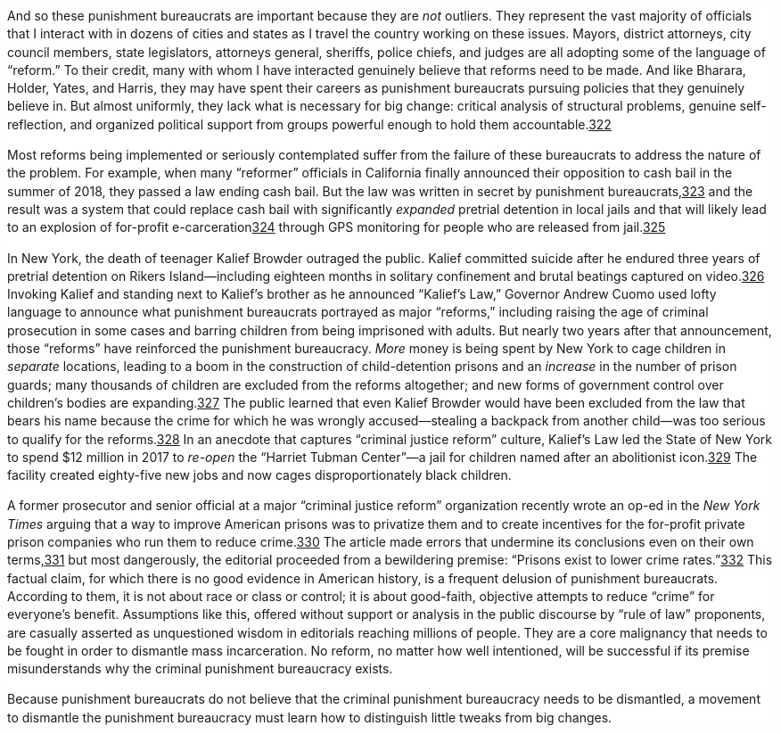 And so these punishment bureaucrats are important because they are _not_ outliers. They represent the vast majority of officials that I interact with in dozens of cities and states as I travel the country working on these issues. Mayors, district attorneys, city council members, state legislators, attorneys general, sheriffs, police chiefs, and judges are all adopting some of the language of “reform.” To their credit, many with whom I have interacted genuinely believe that reforms need to be made. And like Bharara, Holder, Yates, and Harris, they may have spent their careers as punishment bureaucrats pursuing policies that they genuinely believe in. But almost uniformly, they lack what is necessary for big change: critical analysis of structural problems, genuine self-reflection, and organized political support from groups powerful enough to hold them accountable.[322](https://www.yalelawjournal.org/forum/the-punishment-bureaucracy#_ftnref322)

Most reforms being implemented or seriously contemplated suffer from the failure of these bureaucrats to address the nature of the problem. For example, when many “reformer” officials in California finally announced their opposition to cash bail in the summer of 2018, they passed a law ending cash bail. But the law was written in secret by punishment bureaucrats,[323](https://www.yalelawjournal.org/forum/the-punishment-bureaucracy#_ftnref323) and the result was a system that could replace cash bail with significantly _expanded_ pretrial detention in local jails and that will likely lead to an explosion of for-profit e-carceration[324](https://www.yalelawjournal.org/forum/the-punishment-bureaucracy#_ftnref324) through GPS monitoring for people who are released from jail.[325](https://www.yalelawjournal.org/forum/the-punishment-bureaucracy#_ftnref325)

In New York, the death of teenager Kalief Browder outraged the public. Kalief committed suicide after he endured three years of pretrial detention on Rikers Island—including eighteen months in solitary confinement and brutal beatings captured on video.[326](https://www.yalelawjournal.org/forum/the-punishment-bureaucracy#_ftnref326) Invoking Kalief and standing next to Kalief’s brother as he announced “Kalief’s Law,” Governor Andrew Cuomo used lofty language to announce what punishment bureaucrats portrayed as major “reforms,” including raising the age of criminal prosecution in some cases and barring children from being imprisoned with adults. But nearly two years after that announcement, those “reforms” have reinforced the punishment bureaucracy. _More_ money is being spent by New York to cage children in _separate_ locations, leading to a boom in the construction of child-detention prisons and an _increase_ in the number of prison guards; many thousands of children are excluded from the reforms altogether; and new forms of government control over children’s bodies are expanding.[327](https://www.yalelawjournal.org/forum/the-punishment-bureaucracy#_ftnref327) The public learned that even Kalief Browder would have been excluded from the law that bears his name because the crime for which he was wrongly accused—stealing a backpack from another child—was too serious to qualify for the reforms.[328](https://www.yalelawjournal.org/forum/the-punishment-bureaucracy#_ftnref328) In an anecdote that captures “criminal justice reform” culture, Kalief’s Law led the State of New York to spend $12 million in 2017 to _re-open_ the “Harriet Tubman Center”—a jail for children named after an abolitionist icon.[329](https://www.yalelawjournal.org/forum/the-punishment-bureaucracy#_ftnref329) The facility created eighty-five new jobs and now cages disproportionately black children.

A former prosecutor and senior official at a major “criminal justice reform” organization recently wrote an op-ed in the _New York Times_ arguing that a way to improve American prisons was to privatize them and to create incentives for the for-profit private prison companies who run them to reduce crime.[330](https://www.yalelawjournal.org/forum/the-punishment-bureaucracy#_ftnref330) The article made errors that undermine its conclusions even on their own terms,[331](https://www.yalelawjournal.org/forum/the-punishment-bureaucracy#_ftnref331) but most dangerously, the editorial proceeded from a bewildering premise: “Prisons exist to lower crime rates.”[332](https://www.yalelawjournal.org/forum/the-punishment-bureaucracy#_ftnref332) This factual claim, for which there is no good evidence in American history, is a frequent delusion of punishment bureaucrats. According to them, it is not about race or class or control; it is about good-faith, objective attempts to reduce “crime” for everyone’s benefit. Assumptions like this, offered without support or analysis in the public discourse by “rule of law” proponents, are casually asserted as unquestioned wisdom in editorials reaching millions of people. They are a core malignancy that needs to be fought in order to dismantle mass incarceration. No reform, no matter how well intentioned, will be successful if its premise misunderstands why the criminal punishment bureaucracy exists.

Because punishment bureaucrats do not believe that the criminal punishment bureaucracy needs to be dismantled, a movement to dismantle the punishment bureaucracy must learn how to distinguish little tweaks from big changes.


